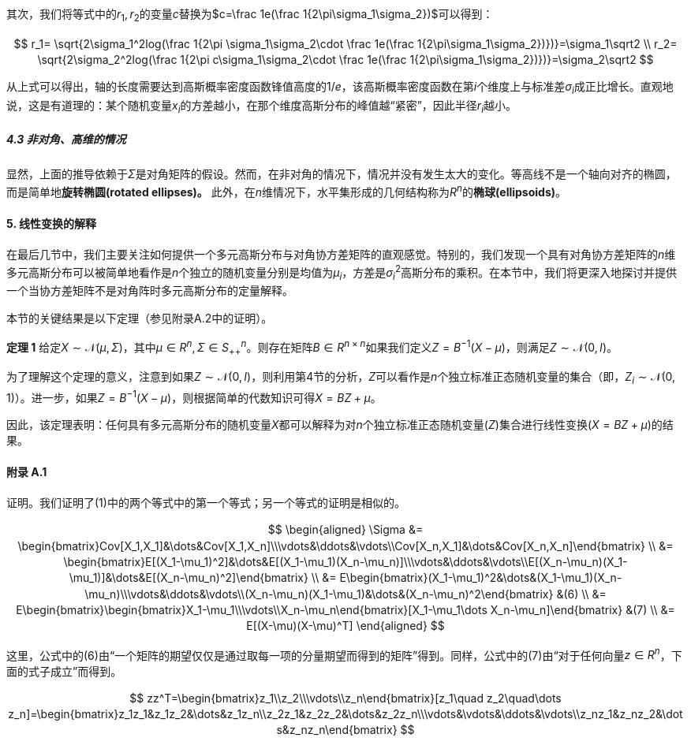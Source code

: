 其次，我们将等式中的$r_1,r_2$的变量$c$替换为$c=\frac 1e(\frac 1{2\pi\sigma_1\sigma_2})$可以得到：

$$
r_1= \sqrt{2\sigma_1^2log(\frac 1{2\pi \sigma_1\sigma_2\cdot \frac 1e(\frac 1{2\pi\sigma_1\sigma_2})})}=\sigma_1\sqrt2 \\
r_2= \sqrt{2\sigma_2^2log(\frac 1{2\pi c\sigma_1\sigma_2\cdot \frac 1e(\frac 1{2\pi\sigma_1\sigma_2})})}=\sigma_2\sqrt2
$$

从上式可以得出，轴的长度需要达到高斯概率密度函数锋值高度的$1/e$，该高斯概率密度函数在第$i$个维度上与标准差$\sigma_i$成正比增长。直观地说，这是有道理的：某个随机变量$x_i$的方差越小，在那个维度高斯分布的峰值越“紧密”，因此半径$r_i$越小。

##### 4.3 非对角、高维的情况

显然，上面的推导依赖于$\Sigma$是对角矩阵的假设。然而，在非对角的情况下，情况并没有发生太大的变化。等高线不是一个轴向对齐的椭圆，而是简单地**旋转椭圆(rotated ellipses)。** 此外，在$n$维情况下，水平集形成的几何结构称为$R^n$的**椭球(ellipsoids)**。

#### 5. 线性变换的解释

在最后几节中，我们主要关注如何提供一个多元高斯分布与对角协方差矩阵的直观感觉。特别的，我们发现一个具有对角协方差矩阵的$n$维多元高斯分布可以被简单地看作是$n$个独立的随机变量分别是均值为$\mu_i$，方差是$\sigma_i^2$高斯分布的乘积。在本节中，我们将更深入地探讨并提供一个当协方差矩阵不是对角阵时多元高斯分布的定量解释。

本节的关键结果是以下定理（参见附录A.2中的证明）。

**定理 1** 给定$X\sim\mathcal{N}(\mu,\Sigma)$，其中$\mu\in R^n,\Sigma\in S_{++}^n$。则存在矩阵$B\in R^{n\times n}$如果我们定义$Z=B^{-1}(X-\mu)$，则满足$Z\sim\mathcal{N}(0,I)$。

为了理解这个定理的意义，注意到如果$Z\sim\mathcal{N}(0,I)$，则利用第$4$节的分析，$Z$可以看作是$n$个独立标准正态随机变量的集合（即，$Z_i\sim\mathcal{N}(0,1)$）。进一步，如果$Z=B^{-1}(X-\mu)$，则根据简单的代数知识可得$X=BZ+\mu$。

因此，该定理表明：任何具有多元高斯分布的随机变量$X$都可以解释为对$n$个独立标准正态随机变量$(Z)$集合进行线性变换$(X=BZ+\mu)$的结果。

#### 附录 A.1

证明。我们证明了$(1)$中的两个等式中的第一个等式；另一个等式的证明是相似的。

$$
\begin{aligned}
\Sigma &= \begin{bmatrix}Cov[X_1,X_1]&\dots&Cov[X_1,X_n]\\\vdots&\ddots&\vdots\\Cov[X_n,X_1]&\dots&Cov[X_n,X_n]\end{bmatrix} \\
&= \begin{bmatrix}E[(X_1-\mu_1)^2]&\dots&E[(X_1-\mu_1)(X_n-\mu_n)]\\\vdots&\ddots&\vdots\\E[(X_n-\mu_n)(X_1-\mu_1)]&\dots&E[(X_n-\mu_n)^2]\end{bmatrix} \\
&= E\begin{bmatrix}(X_1-\mu_1)^2&\dots&(X_1-\mu_1)(X_n-\mu_n)\\\vdots&\ddots&\vdots\\(X_n-\mu_n)(X_1-\mu_1)&\dots&(X_n-\mu_n)^2\end{bmatrix} &(6) \\
&= E\begin{bmatrix}\begin{bmatrix}X_1-\mu_1\\\vdots\\X_n-\mu_n\end{bmatrix}[X_1-\mu_1\dots X_n-\mu_n]\end{bmatrix} &(7) \\
&= E[(X-\mu)(X-\mu)^T]
\end{aligned}
$$

这里，公式中的$(6)$由“一个矩阵的期望仅仅是通过取每一项的分量期望而得到的矩阵”得到。同样，公式中的$(7)$由“对于任何向量$z\in R^n$，下面的式子成立”而得到。

$$
zz^T=\begin{bmatrix}z_1\\z_2\\\vdots\\z_n\end{bmatrix}[z_1\quad z_2\quad\dots z_n]=\begin{bmatrix}z_1z_1&z_1z_2&\dots&z_1z_n\\z_2z_1&z_2z_2&\dots&z_2z_n\\\vdots&\vdots&\ddots&\vdots\\z_nz_1&z_nz_2&\dots&z_nz_n\end{bmatrix}
$$
